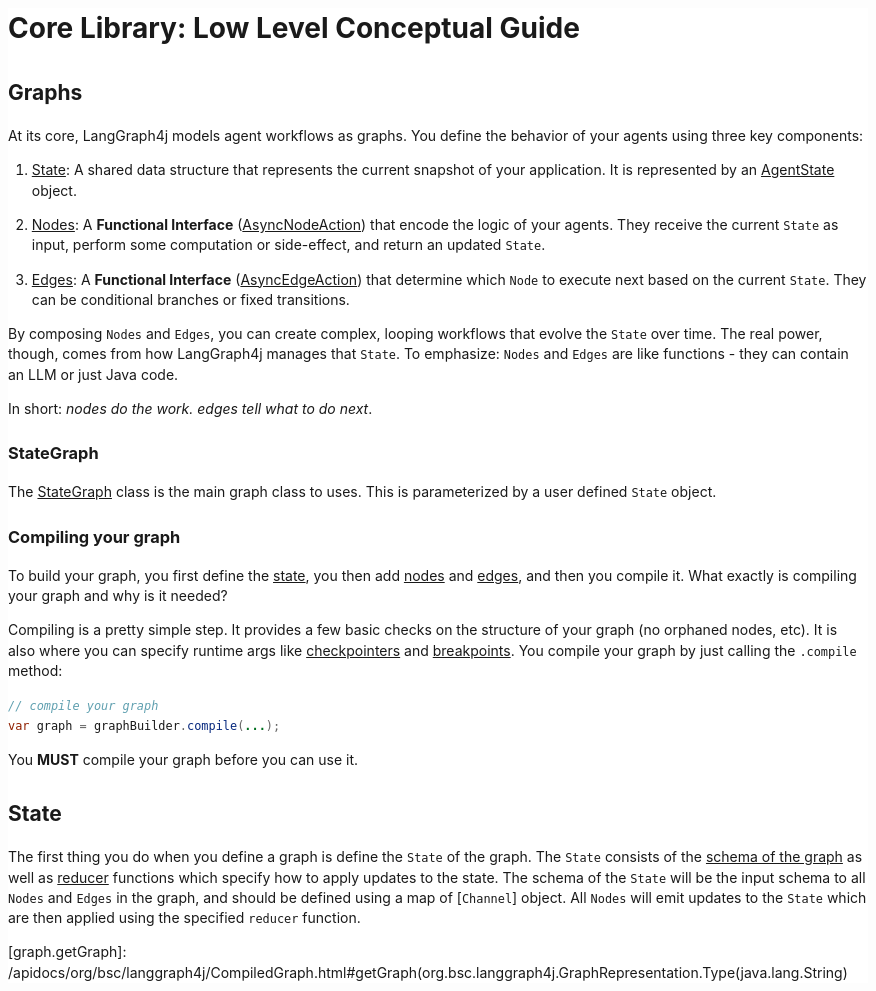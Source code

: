# Core Library: Low Level Conceptual Guide

## Graphs

At its core, LangGraph4j models agent workflows as graphs. You define the behavior of your agents using three key components:

1. [State](#state): A shared data structure that represents the current snapshot of your application. It is represented by an [AgentState] object.

2. [Nodes](#nodes): A **Functional Interface** ([AsyncNodeAction])  that encode the logic of your agents. They receive the current `State` as input, perform some computation or side-effect, and return an updated `State`.

3. [Edges](#edges): A **Functional Interface**  ([AsyncEdgeAction]) that determine which `Node` to execute next based on the current `State`. They can be conditional branches or fixed transitions.

By composing `Nodes` and `Edges`, you can create complex, looping workflows that evolve the `State` over time. The real power, though, comes from how LangGraph4j manages that `State`. 
To emphasize: `Nodes` and `Edges` are like functions - they can contain an LLM or just Java code.

In short: _nodes do the work. edges tell what to do next_.




### StateGraph

The [StateGraph] class is the main graph class to uses. This is parameterized by a user defined `State` object. 


 <a id="compiling-your-graph"></a>

### Compiling your graph

To build your graph, you first define the [state](#state), you then add [nodes](#nodes) and [edges](#edges), and then you compile it. What exactly is compiling your graph and why is it needed?

Compiling is a pretty simple step. It provides a few basic checks on the structure of your graph (no orphaned nodes, etc). It is also where you can specify runtime args like [checkpointers](#checkpointer) and [breakpoints](#breakpoints). You compile your graph by just calling the `.compile` method:

```java
// compile your graph
var graph = graphBuilder.compile(...);
```

You **MUST** compile your graph before you can use it.

## State

The first thing you do when you define a graph is define the `State` of the graph. The `State` consists of the [schema of the graph](#schema) as well as [reducer](#reducers) functions which specify how to apply updates to the state. The schema of the `State` will be the input schema to all `Nodes` and `Edges` in the graph, and should be defined using a map of  [`Channel`] object. All `Nodes` will emit updates to the `State` which are then applied using the specified `reducer` function.


[Mermaid]: https://mermaid.js.org
[java-async-generator]: https://github.com/bsorrentino/java-async-generator
[PlainTextStateSerializer]: /apidocs/org/bsc/langgraph4j/serializer/plain_text/PlainTextStateSerializer.html
[ObjectStreamStateSerializer]: /apidocs/org/bsc/langgraph4j/serializer/std/ObjectStreamStateSerializer.html
[RemoveByHash]: /apidocs/org/bsc/langgraph4j/state/RemoveByHash.html
[RemoveIdentifier]: /apidocs/org/bsc/langgraph4j/state/AppenderChannel.RemoveIdentifier.html
[Serializer]: /apidocs/org/bsc/langgraph4j/serializer/Serializer.html
[Reducer]: /apidocs/org/bsc/langgraph4j/state/Reducer.html
[AgentState]: /apidocs/org/bsc/langgraph4j/state/AgentState.html
[StateGraph]: /apidocs/org/bsc/langgraph4j/StateGraph.html
[Channel]: /apidocs/org/bsc/langgraph4j/state/Channel.html
[AsyncNodeAction]: /apidocs/org/bsc/langgraph4j/action/AsyncNodeAction.html
[AsyncEdgeAction]: /apidocs/org/bsc/langgraph4j/action/AsyncEdgeAction.html
[AppenderChannel]: /apidocs/org/bsc/langgraph4j/state/AppenderChannel.html
[addNode]: /apidocs/org/bsc/langgraph4j/StateGraph.html#addNode(java.lang.String,org.bsc.langgraph4j.action.AsyncNodeAction)
[addEdge]: /apidocs/org/bsc/langgraph4j/StateGraph.html#addEdge(java.lang.String,java.lang.String)
[addConditionalEdges]: /apidocs/org/bsc/langgraph4j/StateGraph.html#addConditionalEdges(java.lang.String,org.bsc.langgraph4j.action.AsyncEdgeAction,java.util.Map)
[CompletableFuture]: https://docs.oracle.com/javase/8/docs/api/java/util/concurrent/CompletableFuture.html
[Checkpointers]: /apidocs/org/bsc/langgraph4j/checkpoint/BaseCheckpointSaver.html
[graph.updateState(config,values,asNode)]: /apidocs/org/bsc/langgraph4j/CompiledGraph.html#updateState(org.bsc.langgraph4j.RunnableConfig,java.util.Map,java.lang.String)
[graph.getStateHistory(config)]: /apidocs/org/bsc/langgraph4j/CompiledGraph.html#getStateHistory(org.bsc.langgraph4j.RunnableConfig)
[graph.getGraph]: /apidocs/org/bsc/langgraph4j/CompiledGraph.html#getGraph(org.bsc.langgraph4j.GraphRepresentation.Type(java.lang.String)